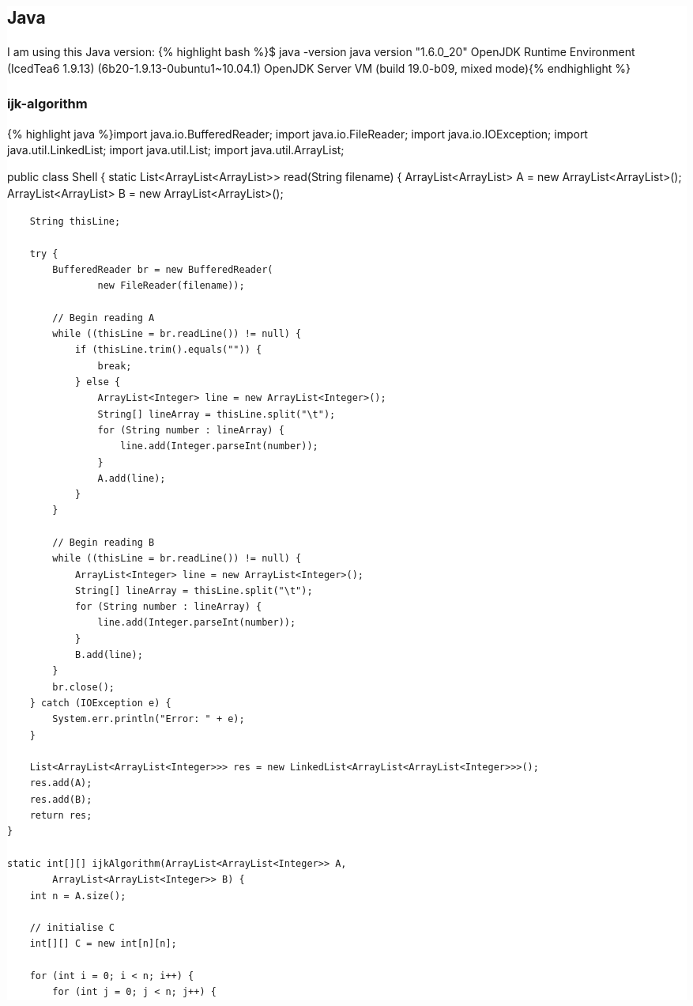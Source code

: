 <h2>Java</h2>
I am using this Java version:
{% highlight bash %}$ java -version
java version "1.6.0_20"
OpenJDK Runtime Environment (IcedTea6 1.9.13) (6b20-1.9.13-0ubuntu1~10.04.1)
OpenJDK Server VM (build 19.0-b09, mixed mode){% endhighlight %}
<h3>ijk-algorithm</h3>
{% highlight java %}import java.io.BufferedReader;
import java.io.FileReader;
import java.io.IOException;
import java.util.LinkedList;
import java.util.List;
import java.util.ArrayList;

public class Shell {
    static List<ArrayList<ArrayList<Integer>>> read(String filename) {
        ArrayList<ArrayList<Integer>> A = new ArrayList<ArrayList<Integer>>();
        ArrayList<ArrayList<Integer>> B = new ArrayList<ArrayList<Integer>>();

        String thisLine;

        try {
            BufferedReader br = new BufferedReader(
                    new FileReader(filename));

            // Begin reading A
            while ((thisLine = br.readLine()) != null) {
                if (thisLine.trim().equals("")) {
                    break;
                } else {
                    ArrayList<Integer> line = new ArrayList<Integer>();
                    String[] lineArray = thisLine.split("\t");
                    for (String number : lineArray) {
                        line.add(Integer.parseInt(number));
                    }
                    A.add(line);
                }
            }

            // Begin reading B
            while ((thisLine = br.readLine()) != null) {
                ArrayList<Integer> line = new ArrayList<Integer>();
                String[] lineArray = thisLine.split("\t");
                for (String number : lineArray) {
                    line.add(Integer.parseInt(number));
                }
                B.add(line);
            }
            br.close();
        } catch (IOException e) {
            System.err.println("Error: " + e);
        }

        List<ArrayList<ArrayList<Integer>>> res = new LinkedList<ArrayList<ArrayList<Integer>>>();
        res.add(A);
        res.add(B);
        return res;
    }

    static int[][] ijkAlgorithm(ArrayList<ArrayList<Integer>> A,
            ArrayList<ArrayList<Integer>> B) {
        int n = A.size();

        // initialise C
        int[][] C = new int[n][n];

        for (int i = 0; i < n; i++) {
            for (int j = 0; j < n; j++) {